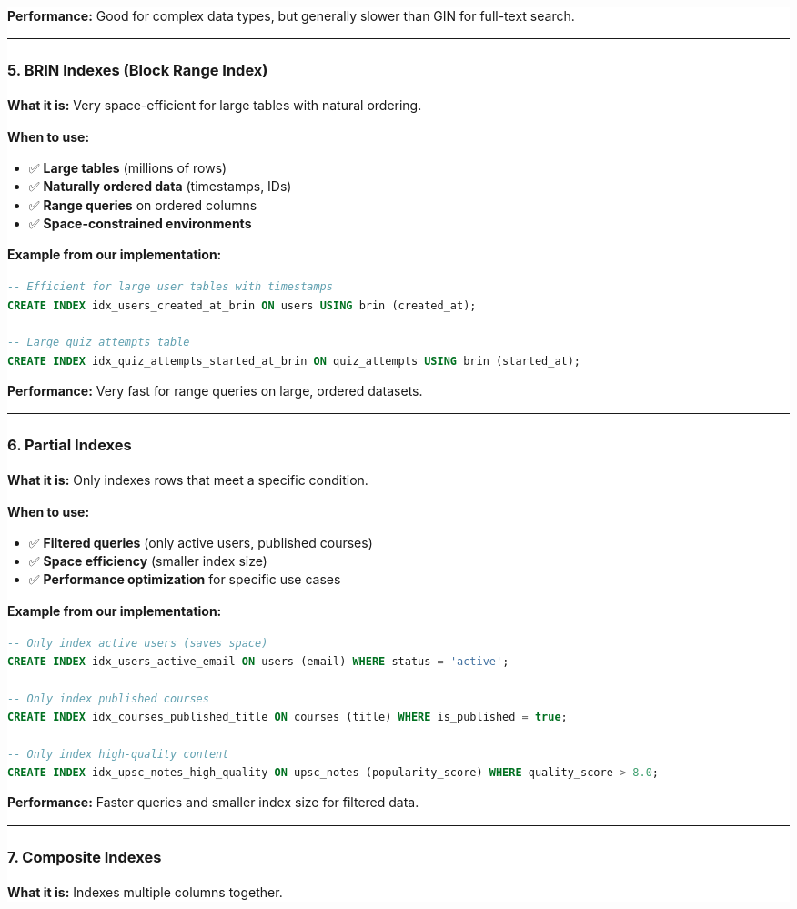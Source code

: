 **Performance:** Good for complex data types, but generally slower than GIN for full-text search.

---

### **5. BRIN Indexes (Block Range Index)**

**What it is:** Very space-efficient for large tables with natural ordering.

**When to use:**
- ✅ **Large tables** (millions of rows)
- ✅ **Naturally ordered data** (timestamps, IDs)
- ✅ **Range queries** on ordered columns
- ✅ **Space-constrained environments**

**Example from our implementation:**
```sql
-- Efficient for large user tables with timestamps
CREATE INDEX idx_users_created_at_brin ON users USING brin (created_at);

-- Large quiz attempts table
CREATE INDEX idx_quiz_attempts_started_at_brin ON quiz_attempts USING brin (started_at);
```

**Performance:** Very fast for range queries on large, ordered datasets.

---

### **6. Partial Indexes**

**What it is:** Only indexes rows that meet a specific condition.

**When to use:**
- ✅ **Filtered queries** (only active users, published courses)
- ✅ **Space efficiency** (smaller index size)
- ✅ **Performance optimization** for specific use cases

**Example from our implementation:**
```sql
-- Only index active users (saves space)
CREATE INDEX idx_users_active_email ON users (email) WHERE status = 'active';

-- Only index published courses
CREATE INDEX idx_courses_published_title ON courses (title) WHERE is_published = true;

-- Only index high-quality content
CREATE INDEX idx_upsc_notes_high_quality ON upsc_notes (popularity_score) WHERE quality_score > 8.0;
```

**Performance:** Faster queries and smaller index size for filtered data.

---

### **7. Composite Indexes**

**What it is:** Indexes multiple columns together.
